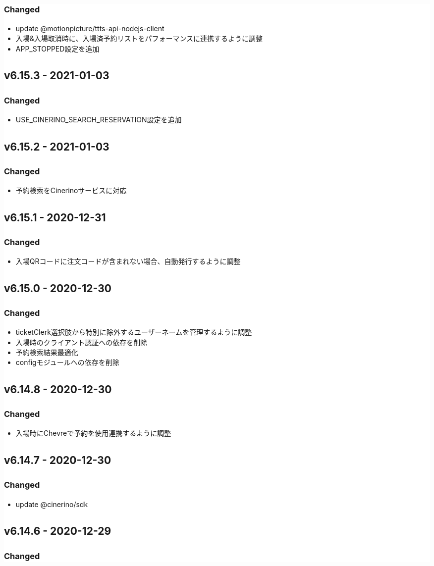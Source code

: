 ### Changed

- update @motionpicture/ttts-api-nodejs-client
- 入場&入場取消時に、入場済予約リストをパフォーマンスに連携するように調整
- APP_STOPPED設定を追加

## v6.15.3 - 2021-01-03

### Changed

- USE_CINERINO_SEARCH_RESERVATION設定を追加

## v6.15.2 - 2021-01-03

### Changed

- 予約検索をCinerinoサービスに対応

## v6.15.1 - 2020-12-31

### Changed

- 入場QRコードに注文コードが含まれない場合、自動発行するように調整

## v6.15.0 - 2020-12-30

### Changed

- ticketClerk選択肢から特別に除外するユーザーネームを管理するように調整
- 入場時のクライアント認証への依存を削除
- 予約検索結果最適化
- configモジュールへの依存を削除

## v6.14.8 - 2020-12-30

### Changed

- 入場時にChevreで予約を使用連携するように調整

## v6.14.7 - 2020-12-30

### Changed

- update @cinerino/sdk

## v6.14.6 - 2020-12-29

### Changed
